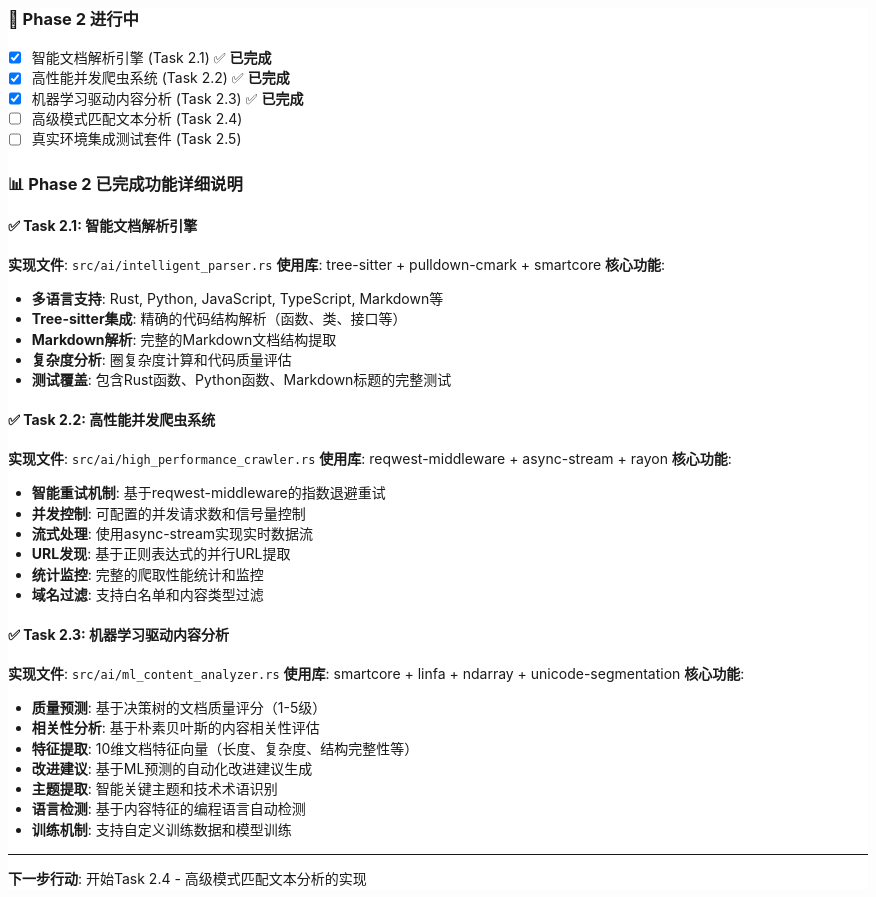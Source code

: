 ### 🔄 Phase 2 进行中
- [x] 智能文档解析引擎 (Task 2.1) ✅ **已完成**
- [x] 高性能并发爬虫系统 (Task 2.2) ✅ **已完成**  
- [x] 机器学习驱动内容分析 (Task 2.3) ✅ **已完成**
- [ ] 高级模式匹配文本分析 (Task 2.4)
- [ ] 真实环境集成测试套件 (Task 2.5)

### 📊 Phase 2 已完成功能详细说明

#### ✅ Task 2.1: 智能文档解析引擎
**实现文件**: `src/ai/intelligent_parser.rs`
**使用库**: tree-sitter + pulldown-cmark + smartcore
**核心功能**:
- **多语言支持**: Rust, Python, JavaScript, TypeScript, Markdown等
- **Tree-sitter集成**: 精确的代码结构解析（函数、类、接口等）
- **Markdown解析**: 完整的Markdown文档结构提取
- **复杂度分析**: 圈复杂度计算和代码质量评估
- **测试覆盖**: 包含Rust函数、Python函数、Markdown标题的完整测试

#### ✅ Task 2.2: 高性能并发爬虫系统
**实现文件**: `src/ai/high_performance_crawler.rs`
**使用库**: reqwest-middleware + async-stream + rayon
**核心功能**:
- **智能重试机制**: 基于reqwest-middleware的指数退避重试
- **并发控制**: 可配置的并发请求数和信号量控制
- **流式处理**: 使用async-stream实现实时数据流
- **URL发现**: 基于正则表达式的并行URL提取
- **统计监控**: 完整的爬取性能统计和监控
- **域名过滤**: 支持白名单和内容类型过滤

#### ✅ Task 2.3: 机器学习驱动内容分析
**实现文件**: `src/ai/ml_content_analyzer.rs`
**使用库**: smartcore + linfa + ndarray + unicode-segmentation
**核心功能**:
- **质量预测**: 基于决策树的文档质量评分（1-5级）
- **相关性分析**: 基于朴素贝叶斯的内容相关性评估
- **特征提取**: 10维文档特征向量（长度、复杂度、结构完整性等）
- **改进建议**: 基于ML预测的自动化改进建议生成
- **主题提取**: 智能关键主题和技术术语识别
- **语言检测**: 基于内容特征的编程语言自动检测
- **训练机制**: 支持自定义训练数据和模型训练

---

**下一步行动**: 开始Task 2.4 - 高级模式匹配文本分析的实现 